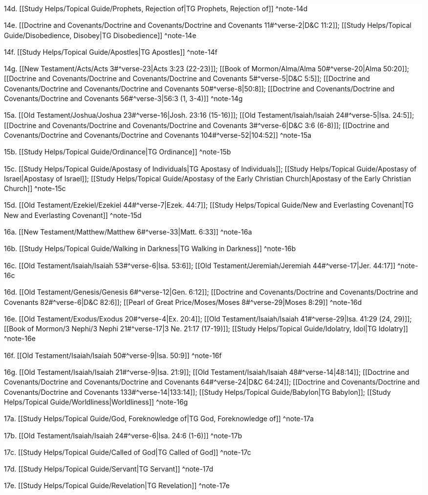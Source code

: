 14d. [[Study Helps/Topical Guide/Prophets, Rejection of|TG Prophets, Rejection of]] ^note-14d

14e. [[Doctrine and Covenants/Doctrine and Covenants/Doctrine and Covenants 11#^verse-2|D&C 11:2]]; [[Study Helps/Topical Guide/Disobedience, Disobey|TG Disobedience]] ^note-14e

14f. [[Study Helps/Topical Guide/Apostles|TG Apostles]] ^note-14f

14g. [[New Testament/Acts/Acts 3#^verse-23|Acts 3:23 (22-23)]]; [[Book of Mormon/Alma/Alma 50#^verse-20|Alma 50:20]]; [[Doctrine and Covenants/Doctrine and Covenants/Doctrine and Covenants 5#^verse-5|D&C 5:5]]; [[Doctrine and Covenants/Doctrine and Covenants/Doctrine and Covenants 50#^verse-8|50:8]]; [[Doctrine and Covenants/Doctrine and Covenants/Doctrine and Covenants 56#^verse-3|56:3 (1, 3-4)]] ^note-14g

15a. [[Old Testament/Joshua/Joshua 23#^verse-16|Josh. 23:16 (15-16)]]; [[Old Testament/Isaiah/Isaiah 24#^verse-5|Isa. 24:5]]; [[Doctrine and Covenants/Doctrine and Covenants/Doctrine and Covenants 3#^verse-6|D&C 3:6 (6-8)]]; [[Doctrine and Covenants/Doctrine and Covenants/Doctrine and Covenants 104#^verse-52|104:52]] ^note-15a

15b. [[Study Helps/Topical Guide/Ordinance|TG Ordinance]] ^note-15b

15c. [[Study Helps/Topical Guide/Apostasy of Individuals|TG Apostasy of Individuals]]; [[Study Helps/Topical Guide/Apostasy of Israel|Apostasy of Israel]]; [[Study Helps/Topical Guide/Apostasy of the Early Christian Church|Apostasy of the Early Christian Church]] ^note-15c

15d. [[Old Testament/Ezekiel/Ezekiel 44#^verse-7|Ezek. 44:7]]; [[Study Helps/Topical Guide/New and Everlasting Covenant|TG New and Everlasting Covenant]] ^note-15d

16a. [[New Testament/Matthew/Matthew 6#^verse-33|Matt. 6:33]] ^note-16a

16b. [[Study Helps/Topical Guide/Walking in Darkness|TG Walking in Darkness]] ^note-16b

16c. [[Old Testament/Isaiah/Isaiah 53#^verse-6|Isa. 53:6]]; [[Old Testament/Jeremiah/Jeremiah 44#^verse-17|Jer. 44:17]] ^note-16c

16d. [[Old Testament/Genesis/Genesis 6#^verse-12|Gen. 6:12]]; [[Doctrine and Covenants/Doctrine and Covenants/Doctrine and Covenants 82#^verse-6|D&C 82:6]]; [[Pearl of Great Price/Moses/Moses 8#^verse-29|Moses 8:29]] ^note-16d

16e. [[Old Testament/Exodus/Exodus 20#^verse-4|Ex. 20:4]]; [[Old Testament/Isaiah/Isaiah 41#^verse-29|Isa. 41:29 (24, 29)]]; [[Book of Mormon/3 Nephi/3 Nephi 21#^verse-17|3 Ne. 21:17 (17-19)]]; [[Study Helps/Topical Guide/Idolatry, Idol|TG Idolatry]] ^note-16e

16f. [[Old Testament/Isaiah/Isaiah 50#^verse-9|Isa. 50:9]] ^note-16f

16g. [[Old Testament/Isaiah/Isaiah 21#^verse-9|Isa. 21:9]]; [[Old Testament/Isaiah/Isaiah 48#^verse-14|48:14]]; [[Doctrine and Covenants/Doctrine and Covenants/Doctrine and Covenants 64#^verse-24|D&C 64:24]]; [[Doctrine and Covenants/Doctrine and Covenants/Doctrine and Covenants 133#^verse-14|133:14]]; [[Study Helps/Topical Guide/Babylon|TG Babylon]]; [[Study Helps/Topical Guide/Worldliness|Worldliness]] ^note-16g

17a. [[Study Helps/Topical Guide/God, Foreknowledge of|TG God, Foreknowledge of]] ^note-17a

17b. [[Old Testament/Isaiah/Isaiah 24#^verse-6|Isa. 24:6 (1-6)]] ^note-17b

17c. [[Study Helps/Topical Guide/Called of God|TG Called of God]] ^note-17c

17d. [[Study Helps/Topical Guide/Servant|TG Servant]] ^note-17d

17e. [[Study Helps/Topical Guide/Revelation|TG Revelation]] ^note-17e
